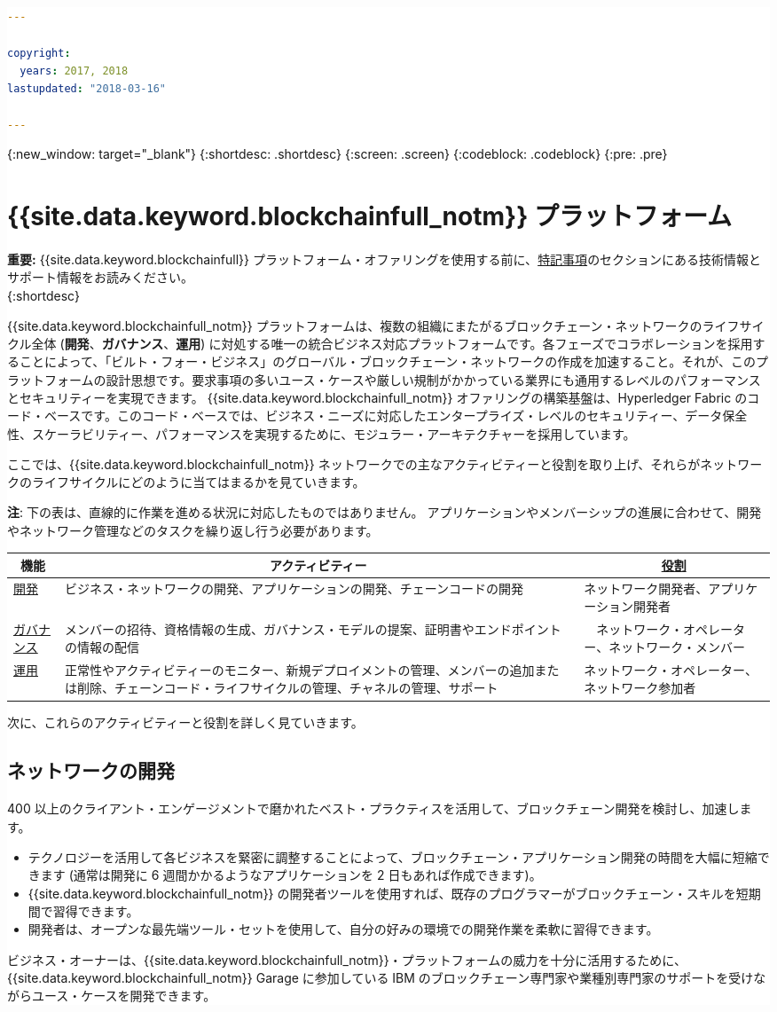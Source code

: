 ```yaml
---

copyright:
  years: 2017, 2018
lastupdated: "2018-03-16"

---
```


{:new_window: target="_blank"}
{:shortdesc: .shortdesc}
{:screen: .screen}
{:codeblock: .codeblock}
{:pre: .pre}

# {{site.data.keyword.blockchainfull_notm}} プラットフォーム

**重要:** {{site.data.keyword.blockchainfull}} プラットフォーム・オファリングを使用する前に、[特記事項](needtoknow.html)のセクションにある技術情報とサポート情報をお読みください。  
{:shortdesc}

{{site.data.keyword.blockchainfull_notm}} プラットフォームは、複数の組織にまたがるブロックチェーン・ネットワークのライフサイクル全体 (**開発**、**ガバナンス**、**運用**) に対処する唯一の統合ビジネス対応プラットフォームです。各フェーズでコラボレーションを採用することによって、「ビルト・フォー・ビジネス」のグローバル・ブロックチェーン・ネットワークの作成を加速すること。それが、このプラットフォームの設計思想です。要求事項の多いユース・ケースや厳しい規制がかかっている業界にも通用するレベルのパフォーマンスとセキュリティーを実現できます。 {{site.data.keyword.blockchainfull_notm}} オファリングの構築基盤は、Hyperledger Fabric のコード・ベースです。このコード・ベースでは、ビジネス・ニーズに対応したエンタープライズ・レベルのセキュリティー、データ保全性、スケーラビリティー、パフォーマンスを実現するために、モジュラー・アーキテクチャーを採用しています。  

ここでは、{{site.data.keyword.blockchainfull_notm}} ネットワークでの主なアクティビティーと役割を取り上げ、それらがネットワークのライフサイクルにどのように当てはまるかを見ていきます。 

**注**: 下の表は、直線的に作業を進める状況に対応したものではありません。 アプリケーションやメンバーシップの進展に合わせて、開発やネットワーク管理などのタスクを繰り返し行う必要があります。

|  機能     | アクティビティー       | [役割](#participating-in-a-blockchain-network)  |
| ------------------------- |--------------------------|-----|
| [開発](develop.html) | ビジネス・ネットワークの開発、アプリケーションの開発、チェーンコードの開発 | ネットワーク開発者、アプリケーション開発者 |
| [ガバナンス](get_start.html)| メンバーの招待、資格情報の生成、ガバナンス・モデルの提案、証明書やエンドポイントの情報の配信 | 　ネットワーク・オペレーター、ネットワーク・メンバー |
| [運用](v10_dashboard.html)| 正常性やアクティビティーのモニター、新規デプロイメントの管理、メンバーの追加または削除、チェーンコード・ライフサイクルの管理、チャネルの管理、サポート | ネットワーク・オペレーター、ネットワーク参加者 |

次に、これらのアクティビティーと役割を詳しく見ていきます。

## ネットワークの**開発**
400 以上のクライアント・エンゲージメントで磨かれたベスト・プラクティスを活用して、ブロックチェーン開発を検討し、加速します。
* テクノロジーを活用して各ビジネスを緊密に調整することによって、ブロックチェーン・アプリケーション開発の時間を大幅に短縮できます (通常は開発に 6 週間かかるようなアプリケーションを 2 日もあれば作成できます)。
* {{site.data.keyword.blockchainfull_notm}} の開発者ツールを使用すれば、既存のプログラマーがブロックチェーン・スキルを短期間で習得できます。
* 開発者は、オープンな最先端ツール・セットを使用して、自分の好みの環境での開発作業を柔軟に習得できます。  

ビジネス・オーナーは、{{site.data.keyword.blockchainfull_notm}}・プラットフォームの威力を十分に活用するために、{{site.data.keyword.blockchainfull_notm}} Garage に参加している IBM のブロックチェーン専門家や業種別専門家のサポートを受けながらユース・ケースを開発できます。
